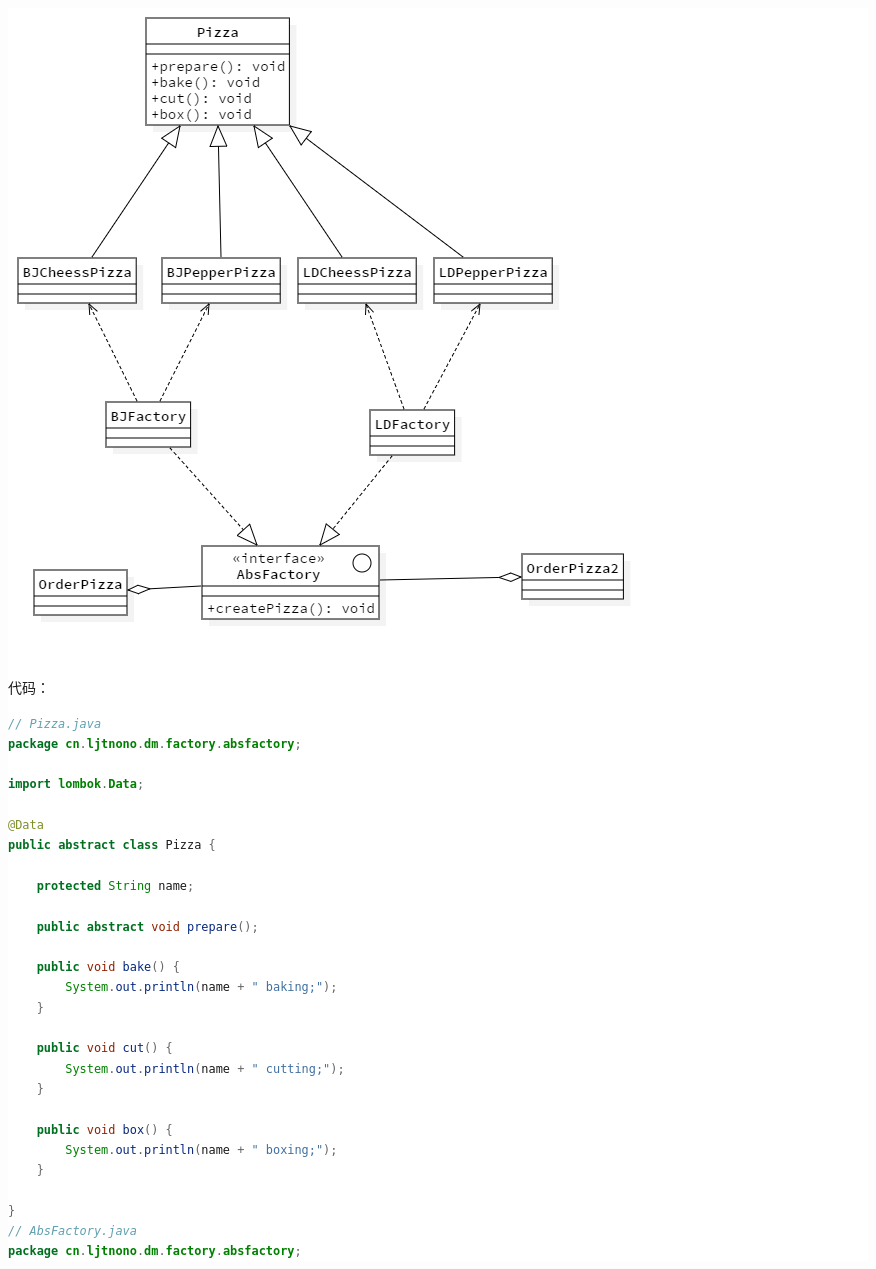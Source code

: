 ![抽象工厂模式解决披萨订购问题类图](assets/%E6%8A%BD%E8%B1%A1%E5%B7%A5%E5%8E%82%E6%A8%A1%E5%BC%8F%E8%A7%A3%E5%86%B3%E6%8A%AB%E8%90%A8%E8%AE%A2%E8%B4%AD%E9%97%AE%E9%A2%98%E7%B1%BB%E5%9B%BE.png)

代码：

```java
// Pizza.java
package cn.ljtnono.dm.factory.absfactory;

import lombok.Data;

@Data
public abstract class Pizza {

    protected String name;

    public abstract void prepare();

    public void bake() {
        System.out.println(name + " baking;");
    }

    public void cut() {
        System.out.println(name + " cutting;");
    }

    public void box() {
        System.out.println(name + " boxing;");
    }

}
// AbsFactory.java
package cn.ljtnono.dm.factory.absfactory;
```